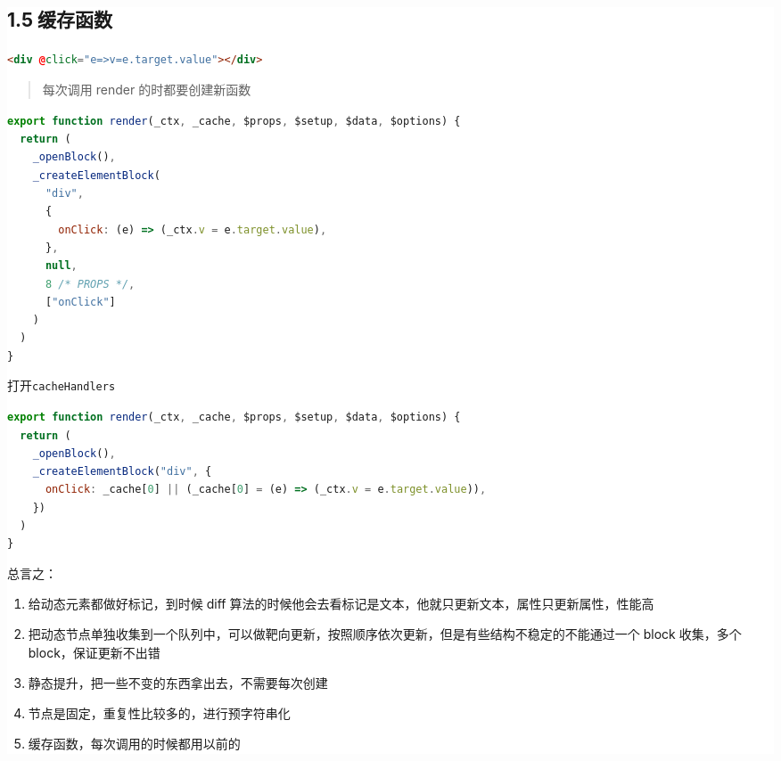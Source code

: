## 1.5 缓存函数

```html
<div @click="e=>v=e.target.value"></div>
```

> 每次调用 render 的时都要创建新函数

```js
export function render(_ctx, _cache, $props, $setup, $data, $options) {
  return (
    _openBlock(),
    _createElementBlock(
      "div",
      {
        onClick: (e) => (_ctx.v = e.target.value),
      },
      null,
      8 /* PROPS */,
      ["onClick"]
    )
  )
}
```

打开`cacheHandlers`

```js
export function render(_ctx, _cache, $props, $setup, $data, $options) {
  return (
    _openBlock(),
    _createElementBlock("div", {
      onClick: _cache[0] || (_cache[0] = (e) => (_ctx.v = e.target.value)),
    })
  )
}
```

总言之：

1. 给动态元素都做好标记，到时候 diff 算法的时候他会去看标记是文本，他就只更新文本，属性只更新属性，性能高

2. 把动态节点单独收集到一个队列中，可以做靶向更新，按照顺序依次更新，但是有些结构不稳定的不能通过一个 block 收集，多个 block，保证更新不出错

3. 静态提升，把一些不变的东西拿出去，不需要每次创建

4. 节点是固定，重复性比较多的，进行预字符串化

5. 缓存函数，每次调用的时候都用以前的
